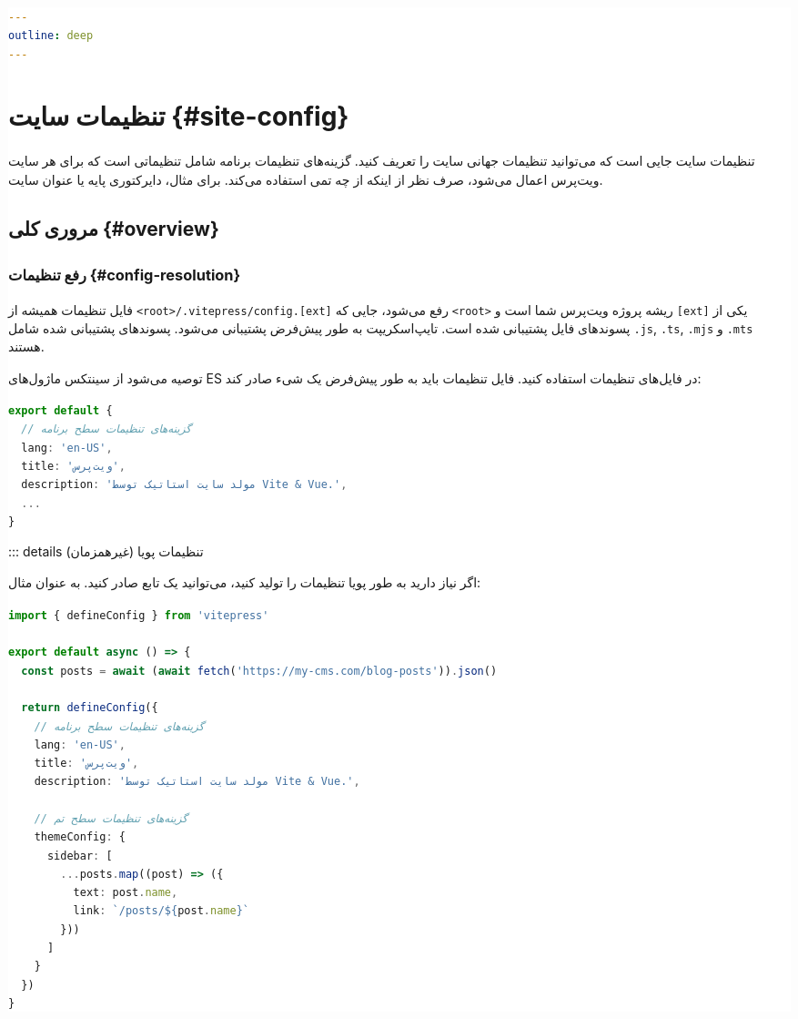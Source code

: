 ```yaml
---
outline: deep
---
```


# تنظیمات سایت {#site-config}

تنظیمات سایت جایی است که می‌توانید تنظیمات جهانی سایت را تعریف کنید. گزینه‌های تنظیمات برنامه شامل تنظیماتی است که برای هر سایت ویت‌پرس اعمال می‌شود، صرف نظر از اینکه از چه تمی استفاده می‌کند. برای مثال، دایرکتوری پایه یا عنوان سایت.

## مروری کلی {#overview}

### رفع تنظیمات {#config-resolution}

فایل تنظیمات همیشه از `<root>/.vitepress/config.[ext]` رفع می‌شود، جایی که `<root>` ریشه پروژه ویت‌پرس شما است و `[ext]` یکی از پسوندهای فایل پشتیبانی شده است. تایپ‌اسکریپت به طور پیش‌فرض پشتیبانی می‌شود. پسوندهای پشتیبانی شده شامل `.js`, `.ts`, `.mjs` و `.mts` هستند.

توصیه می‌شود از سینتکس ماژول‌های ES در فایل‌های تنظیمات استفاده کنید. فایل تنظیمات باید به طور پیش‌فرض یک شیء صادر کند:

```ts
export default {
  // گزینه‌های تنظیمات سطح برنامه
  lang: 'en-US',
  title: 'ویت‌پرس',
  description: 'مولد سایت استاتیک توسط Vite & Vue.',
  ...
}
```

::: details تنظیمات پویا (غیرهمزمان)

اگر نیاز دارید به طور پویا تنظیمات را تولید کنید، می‌توانید یک تابع صادر کنید. به عنوان مثال:

```ts
import { defineConfig } from 'vitepress'

export default async () => {
  const posts = await (await fetch('https://my-cms.com/blog-posts')).json()

  return defineConfig({
    // گزینه‌های تنظیمات سطح برنامه
    lang: 'en-US',
    title: 'ویت‌پرس',
    description: 'مولد سایت استاتیک توسط Vite & Vue.',

    // گزینه‌های تنظیمات سطح تم
    themeConfig: {
      sidebar: [
        ...posts.map((post) => ({
          text: post.name,
          link: `/posts/${post.name}`
        }))
      ]
    }
  })
}
```


  [key: string]: any